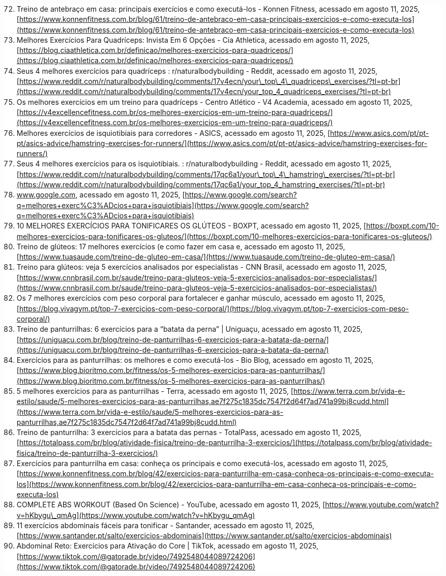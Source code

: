 72. Treino de antebraço em casa: principais exercícios e como executá-los \- Konnen Fitness, acessado em agosto 11, 2025, [https://www.konnenfitness.com.br/blog/61/treino-de-antebraco-em-casa-principais-exercicios-e-como-executa-los](https://www.konnenfitness.com.br/blog/61/treino-de-antebraco-em-casa-principais-exercicios-e-como-executa-los)  
73. Melhores Exercícios Para Quadríceps: Invista Em 6 Opções \- Cia Athletica, acessado em agosto 11, 2025, [https://blog.ciaathletica.com.br/definicao/melhores-exercicios-para-quadriceps/](https://blog.ciaathletica.com.br/definicao/melhores-exercicios-para-quadriceps/)  
74. Seus 4 melhores exercícios para quadríceps : r/naturalbodybuilding \- Reddit, acessado em agosto 11, 2025, [https://www.reddit.com/r/naturalbodybuilding/comments/17v4ecn/your\_top\_4\_quadriceps\_exercises/?tl=pt-br](https://www.reddit.com/r/naturalbodybuilding/comments/17v4ecn/your_top_4_quadriceps_exercises/?tl=pt-br)  
75. Os melhores exercícios em um treino para quadríceps \- Centro Atlético \- V4 Academia, acessado em agosto 11, 2025, [https://v4excellencefitness.com.br/os-melhores-exercicios-em-um-treino-para-quadriceps/](https://v4excellencefitness.com.br/os-melhores-exercicios-em-um-treino-para-quadriceps/)  
76. Melhores exercícios de isquiotibiais para corredores \- ASICS, acessado em agosto 11, 2025, [https://www.asics.com/pt/pt-pt/asics-advice/hamstring-exercises-for-runners/](https://www.asics.com/pt/pt-pt/asics-advice/hamstring-exercises-for-runners/)  
77. Seus 4 melhores exercícios para os isquiotibiais. : r/naturalbodybuilding \- Reddit, acessado em agosto 11, 2025, [https://www.reddit.com/r/naturalbodybuilding/comments/17qc6a1/your\_top\_4\_hamstring\_exercises/?tl=pt-br](https://www.reddit.com/r/naturalbodybuilding/comments/17qc6a1/your_top_4_hamstring_exercises/?tl=pt-br)  
78. www.google.com, acessado em agosto 11, 2025, [https://www.google.com/search?q=melhores+exerc%C3%ADcios+para+isquiotibiais](https://www.google.com/search?q=melhores+exerc%C3%ADcios+para+isquiotibiais)  
79. 10 MELHORES EXERCÍCIOS PARA TONIFICARES OS GLÚTEOS \- BOXPT, acessado em agosto 11, 2025, [https://boxpt.com/10-melhores-exercicios-para-tonificares-os-gluteos/](https://boxpt.com/10-melhores-exercicios-para-tonificares-os-gluteos/)  
80. Treino de glúteos: 17 melhores exercícios (e como fazer em casa e, acessado em agosto 11, 2025, [https://www.tuasaude.com/treino-de-gluteo-em-casa/](https://www.tuasaude.com/treino-de-gluteo-em-casa/)  
81. Treino para glúteos: veja 5 exercícios analisados por especialistas \- CNN Brasil, acessado em agosto 11, 2025, [https://www.cnnbrasil.com.br/saude/treino-para-gluteos-veja-5-exercicios-analisados-por-especialistas/](https://www.cnnbrasil.com.br/saude/treino-para-gluteos-veja-5-exercicios-analisados-por-especialistas/)  
82. Os 7 melhores exercícios com peso corporal para fortalecer e ganhar músculo, acessado em agosto 11, 2025, [https://blog.vivagym.pt/top-7-exercicios-com-peso-corporal/](https://blog.vivagym.pt/top-7-exercicios-com-peso-corporal/)  
83. Treino de panturrilhas: 6 exercícios para a “batata da perna” | Uniguaçu, acessado em agosto 11, 2025, [https://uniguacu.com.br/blog/treino-de-panturrilhas-6-exercicios-para-a-batata-da-perna/](https://uniguacu.com.br/blog/treino-de-panturrilhas-6-exercicios-para-a-batata-da-perna/)  
84. Exercícios para as panturrilhas: os melhores e como executá-los \- Bio Blog, acessado em agosto 11, 2025, [https://www.blog.bioritmo.com.br/fitness/os-5-melhores-exercicios-para-as-panturrilhas/](https://www.blog.bioritmo.com.br/fitness/os-5-melhores-exercicios-para-as-panturrilhas/)  
85. 5 melhores exercícios para as panturrilhas \- Terra, acessado em agosto 11, 2025, [https://www.terra.com.br/vida-e-estilo/saude/5-melhores-exercicios-para-as-panturrilhas,ae7f275c1835dc7547f2d64f7ad741a99bj8cudd.html](https://www.terra.com.br/vida-e-estilo/saude/5-melhores-exercicios-para-as-panturrilhas,ae7f275c1835dc7547f2d64f7ad741a99bj8cudd.html)  
86. Treino de panturrilha: 3 exercícios para a batata das pernas \- TotalPass, acessado em agosto 11, 2025, [https://totalpass.com/br/blog/atividade-fisica/treino-de-panturrilha-3-exercicios/](https://totalpass.com/br/blog/atividade-fisica/treino-de-panturrilha-3-exercicios/)  
87. Exercícios para panturrilha em casa: conheça os principais e como executá-los, acessado em agosto 11, 2025, [https://www.konnenfitness.com.br/blog/42/exercicios-para-panturrilha-em-casa-conheca-os-principais-e-como-executa-los](https://www.konnenfitness.com.br/blog/42/exercicios-para-panturrilha-em-casa-conheca-os-principais-e-como-executa-los)  
88. COMPLETE ABS WORKOUT (Based On Science) \- YouTube, acessado em agosto 11, 2025, [https://www.youtube.com/watch?v=hKbygu\_qmAg](https://www.youtube.com/watch?v=hKbygu_qmAg)  
89. 11 exercícios abdominais fáceis para tonificar \- Santander, acessado em agosto 11, 2025, [https://www.santander.pt/salto/exercicios-abdominais](https://www.santander.pt/salto/exercicios-abdominais)  
90. Abdominal Reto: Exercícios para Ativação do Core | TikTok, acessado em agosto 11, 2025, [https://www.tiktok.com/@gatorade.br/video/7492548044089724206](https://www.tiktok.com/@gatorade.br/video/7492548044089724206)  